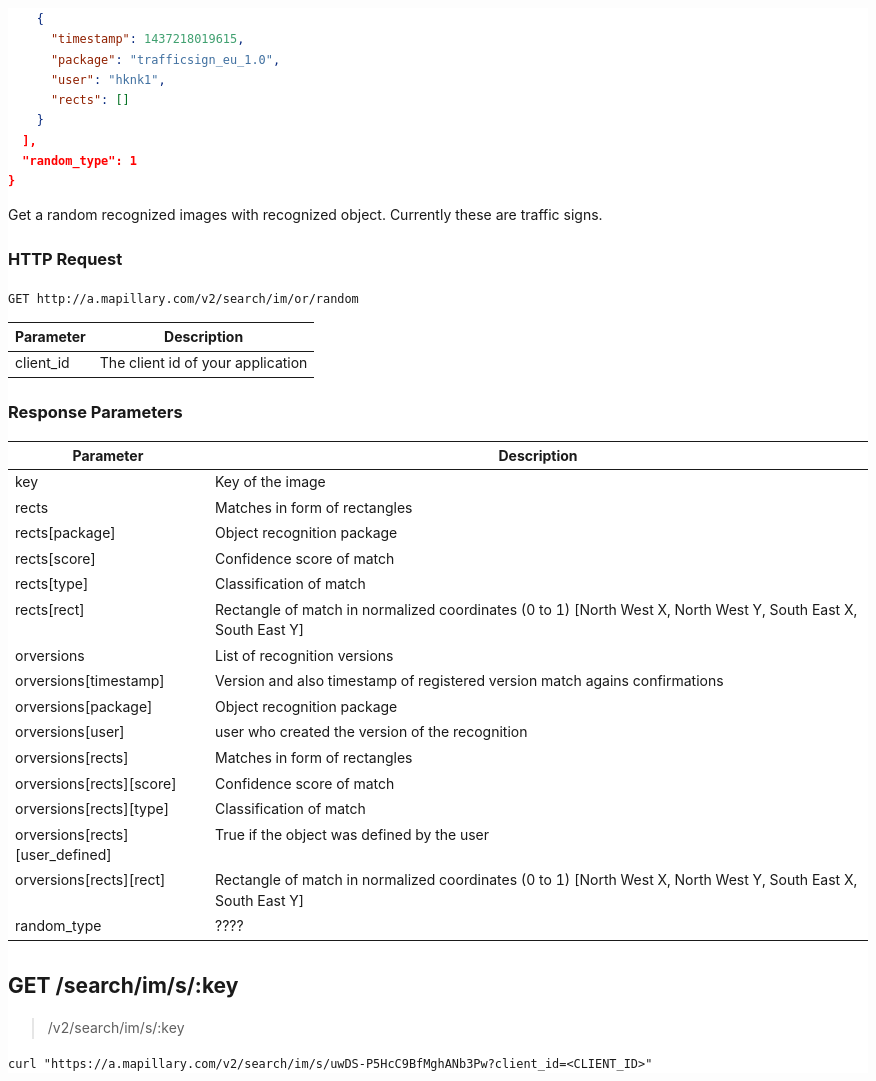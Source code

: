 ```json
    {
      "timestamp": 1437218019615,
      "package": "trafficsign_eu_1.0",
      "user": "hknk1",
      "rects": []
    }
  ],
  "random_type": 1
}
```

Get a random recognized images with recognized object. Currently these are traffic signs.


### HTTP Request

`GET http://a.mapillary.com/v2/search/im/or/random`


Parameter | Description
--------- | -----------
client_id | The client id of your application


### Response Parameters

Parameter | Description
--------- | -----------
key | Key of the image
rects | Matches in form of rectangles
rects[package] | Object recognition package
rects[score] | Confidence score of match
rects[type] | Classification of match
rects[rect] | Rectangle of match in normalized coordinates (0 to 1) [North West X, North West Y, South East X, South East Y]
orversions | List of recognition versions
orversions[timestamp] | Version and also timestamp of registered version match agains confirmations
orversions[package] | Object recognition package
orversions[user] | user who created the version of the recognition
orversions[rects] | Matches in form of rectangles
orversions[rects][score] | Confidence score of match
orversions[rects][type] | Classification of match
orversions[rects][user_defined] | True if the object was defined by the user
orversions[rects][rect] | Rectangle of match in normalized coordinates (0 to 1) [North West X, North West Y, South East X, South East Y]
random_type | ????

## GET /search/im/s/:key

> /v2/search/im/s/:key

```curl
curl "https://a.mapillary.com/v2/search/im/s/uwDS-P5HcC9BfMghANb3Pw?client_id=<CLIENT_ID>"
```
